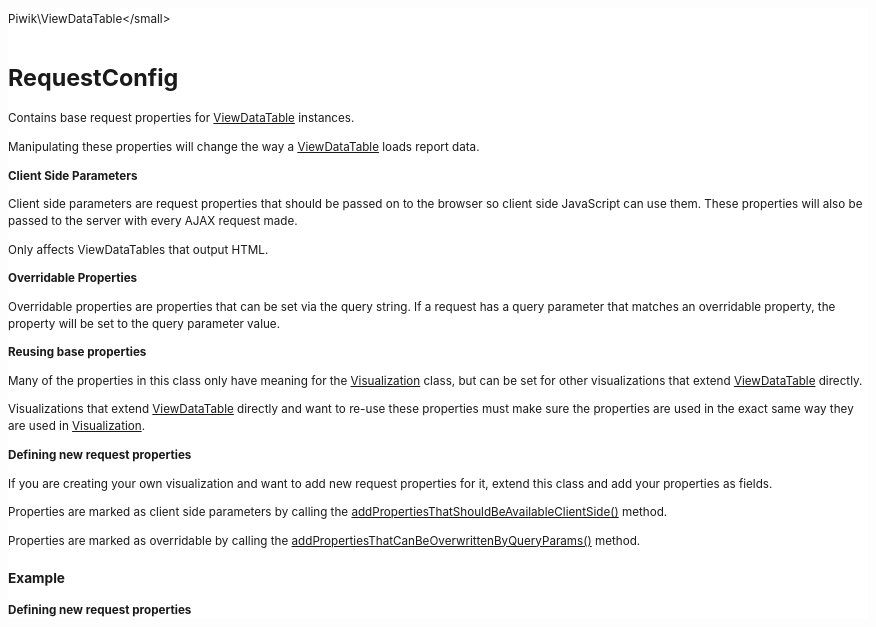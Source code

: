 <small>Piwik\ViewDataTable\</small>

RequestConfig
=============

Contains base request properties for [ViewDataTable](/api-reference/Piwik/Plugin/ViewDataTable) instances.

Manipulating
these properties will change the way a [ViewDataTable](/api-reference/Piwik/Plugin/ViewDataTable) loads report data.

<a name="client-side-parameters-desc"></a>
**Client Side Parameters**

Client side parameters are request properties that should be passed on to the browser so
client side JavaScript can use them. These properties will also be passed to the server with
every AJAX request made.

Only affects ViewDataTables that output HTML.

<a name="overridable-properties-desc"></a>
**Overridable Properties**

Overridable properties are properties that can be set via the query string.
If a request has a query parameter that matches an overridable property, the property
will be set to the query parameter value.

**Reusing base properties**

Many of the properties in this class only have meaning for the [Visualization](/api-reference/Piwik/Plugin/Visualization)
class, but can be set for other visualizations that extend [ViewDataTable](/api-reference/Piwik/Plugin/ViewDataTable) 
directly.

Visualizations that extend [ViewDataTable](/api-reference/Piwik/Plugin/ViewDataTable) directly and want to re-use these
properties must make sure the properties are used in the exact same way they are used in
[Visualization](/api-reference/Piwik/Plugin/Visualization).

**Defining new request properties**

If you are creating your own visualization and want to add new request properties for
it, extend this class and add your properties as fields.

Properties are marked as client side parameters by calling the
[addPropertiesThatShouldBeAvailableClientSide()](/api-reference/Piwik/ViewDataTable/RequestConfig#addpropertiesthatshouldbeavailableclientside) method.

Properties are marked as overridable by calling the
[addPropertiesThatCanBeOverwrittenByQueryParams()](/api-reference/Piwik/ViewDataTable/RequestConfig#addpropertiesthatcanbeoverwrittenbyqueryparams) method.

### Example

**Defining new request properties**
